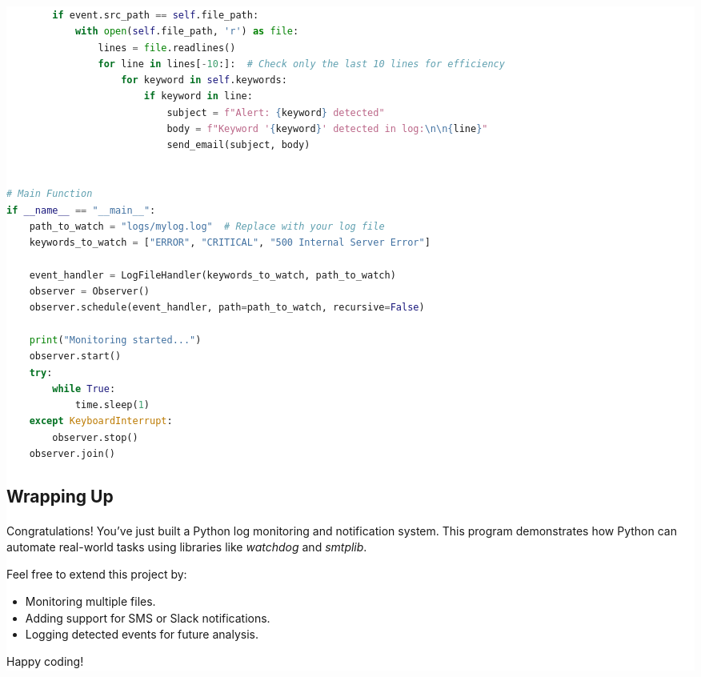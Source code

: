 ```python
        if event.src_path == self.file_path:
            with open(self.file_path, 'r') as file:
                lines = file.readlines()
                for line in lines[-10:]:  # Check only the last 10 lines for efficiency
                    for keyword in self.keywords:
                        if keyword in line:
                            subject = f"Alert: {keyword} detected"
                            body = f"Keyword '{keyword}' detected in log:\n\n{line}"
                            send_email(subject, body)


# Main Function
if __name__ == "__main__":
    path_to_watch = "logs/mylog.log"  # Replace with your log file
    keywords_to_watch = ["ERROR", "CRITICAL", "500 Internal Server Error"]

    event_handler = LogFileHandler(keywords_to_watch, path_to_watch)
    observer = Observer()
    observer.schedule(event_handler, path=path_to_watch, recursive=False)

    print("Monitoring started...")
    observer.start()
    try:
        while True:
            time.sleep(1)
    except KeyboardInterrupt:
        observer.stop()
    observer.join()
```

## Wrapping Up

Congratulations! You’ve just built a Python log monitoring and notification system. This program demonstrates how Python can automate real-world tasks using libraries like _watchdog_ and _smtplib_.

Feel free to extend this project by:

- Monitoring multiple files.  
- Adding support for SMS or Slack notifications.  
- Logging detected events for future analysis.

Happy coding!